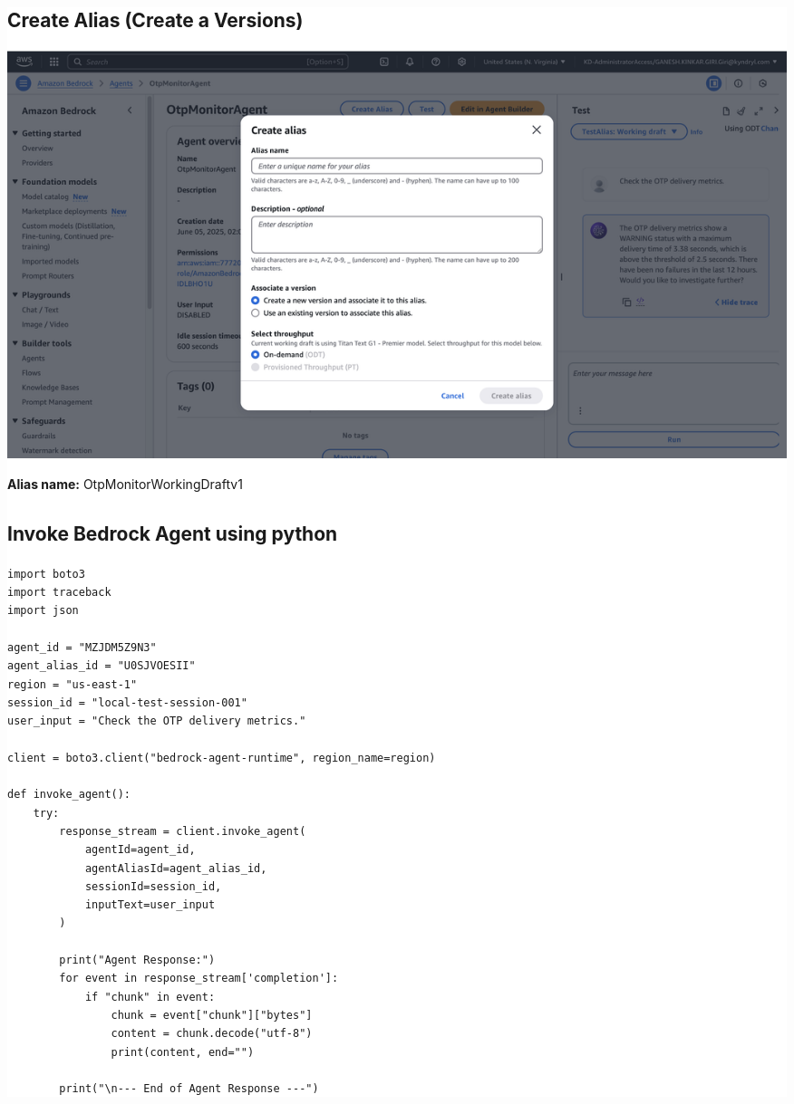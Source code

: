 ## Create Alias (Create a Versions)

![Agent](./image/Agent12.png)

**Alias name:** OtpMonitorWorkingDraftv1



## Invoke Bedrock Agent using python

```
import boto3
import traceback
import json

agent_id = "MZJDM5Z9N3"
agent_alias_id = "U0SJVOESII"
region = "us-east-1"
session_id = "local-test-session-001"
user_input = "Check the OTP delivery metrics."

client = boto3.client("bedrock-agent-runtime", region_name=region)

def invoke_agent():
    try:
        response_stream = client.invoke_agent(
            agentId=agent_id,
            agentAliasId=agent_alias_id,
            sessionId=session_id,
            inputText=user_input
        )

        print("Agent Response:")
        for event in response_stream['completion']:
            if "chunk" in event:
                chunk = event["chunk"]["bytes"]
                content = chunk.decode("utf-8")
                print(content, end="")

        print("\n--- End of Agent Response ---")

```